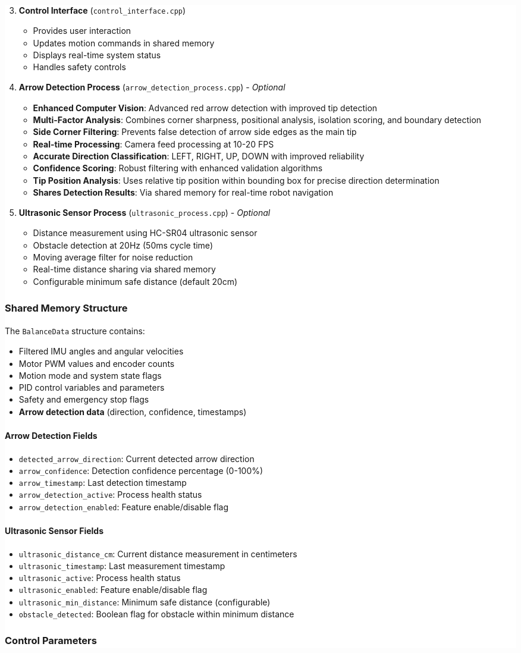3. **Control Interface** (`control_interface.cpp`)
   - Provides user interaction
   - Updates motion commands in shared memory
   - Displays real-time system status
   - Handles safety controls

4. **Arrow Detection Process** (`arrow_detection_process.cpp`) - *Optional*
   - **Enhanced Computer Vision**: Advanced red arrow detection with improved tip detection
   - **Multi-Factor Analysis**: Combines corner sharpness, positional analysis, isolation scoring, and boundary detection
   - **Side Corner Filtering**: Prevents false detection of arrow side edges as the main tip
   - **Real-time Processing**: Camera feed processing at 10-20 FPS
   - **Accurate Direction Classification**: LEFT, RIGHT, UP, DOWN with improved reliability
   - **Confidence Scoring**: Robust filtering with enhanced validation algorithms
   - **Tip Position Analysis**: Uses relative tip position within bounding box for precise direction determination
   - **Shares Detection Results**: Via shared memory for real-time robot navigation

5. **Ultrasonic Sensor Process** (`ultrasonic_process.cpp`) - *Optional*
   - Distance measurement using HC-SR04 ultrasonic sensor
   - Obstacle detection at 20Hz (50ms cycle time)
   - Moving average filter for noise reduction
   - Real-time distance sharing via shared memory
   - Configurable minimum safe distance (default 20cm)

### Shared Memory Structure

The `BalanceData` structure contains:
- Filtered IMU angles and angular velocities
- Motor PWM values and encoder counts
- Motion mode and system state flags
- PID control variables and parameters
- Safety and emergency stop flags
- **Arrow detection data** (direction, confidence, timestamps)

#### Arrow Detection Fields
- `detected_arrow_direction`: Current detected arrow direction
- `arrow_confidence`: Detection confidence percentage (0-100%)
- `arrow_timestamp`: Last detection timestamp
- `arrow_detection_active`: Process health status
- `arrow_detection_enabled`: Feature enable/disable flag

#### Ultrasonic Sensor Fields
- `ultrasonic_distance_cm`: Current distance measurement in centimeters
- `ultrasonic_timestamp`: Last measurement timestamp
- `ultrasonic_active`: Process health status
- `ultrasonic_enabled`: Feature enable/disable flag
- `ultrasonic_min_distance`: Minimum safe distance (configurable)
- `obstacle_detected`: Boolean flag for obstacle within minimum distance

### Control Parameters
